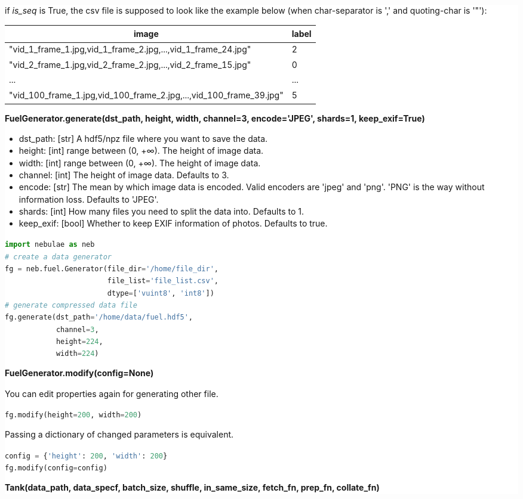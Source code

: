 if *is_seq* is True, the csv file is supposed to look like the example below (when char-separator is ',' and quoting-char is '"'):

| image                                                        | label |
| ------------------------------------------------------------ | ----- |
| "vid_1_frame_1.jpg,vid_1_frame_2.jpg,...,vid_1_frame_24.jpg" | 2     |
| "vid_2_frame_1.jpg,vid_2_frame_2.jpg,...,vid_2_frame_15.jpg" | 0     |
| ...                                                          | ...   |
| "vid_100_frame_1.jpg,vid_100_frame_2.jpg,...,vid_100_frame_39.jpg" | 5     |



**FuelGenerator.generate(dst_path, height, width, channel=3, encode='JPEG', shards=1, keep_exif=True)**

- dst_path: [str] A hdf5/npz file where you want to save the data.
- height: [int] range between (0, +∞). The height of image data.
- width: [int] range between (0, +∞). The height of image data.
- channel: [int] The height of image data. Defaults to 3.
- encode: [str] The mean by which image data is encoded. Valid encoders are 'jpeg' and 'png'. 'PNG' is the way without information loss. Defaults to 'JPEG'.
- shards: [int] How many files you need to split the data into. Defaults to 1.
- keep_exif: [bool] Whether to keep EXIF information of photos. Defaults to true.

```python
import nebulae as neb
# create a data generator
fg = neb.fuel.Generator(file_dir='/home/file_dir',
                        file_list='file_list.csv',
                        dtype=['vuint8', 'int8'])
# generate compressed data file
fg.generate(dst_path='/home/data/fuel.hdf5', 
            channel=3,
            height=224,
            width=224)
```



**FuelGenerator.modify(config=None)**

You can edit properties again for generating other file.

```python
fg.modify(height=200, width=200)
```

Passing a dictionary of changed parameters is equivalent.

```python
config = {'height': 200, 'width': 200}
fg.modify(config=config)
```



**Tank(data_path, data_specf, batch_size, shuffle, in_same_size, fetch_fn, prep_fn, collate_fn)**
